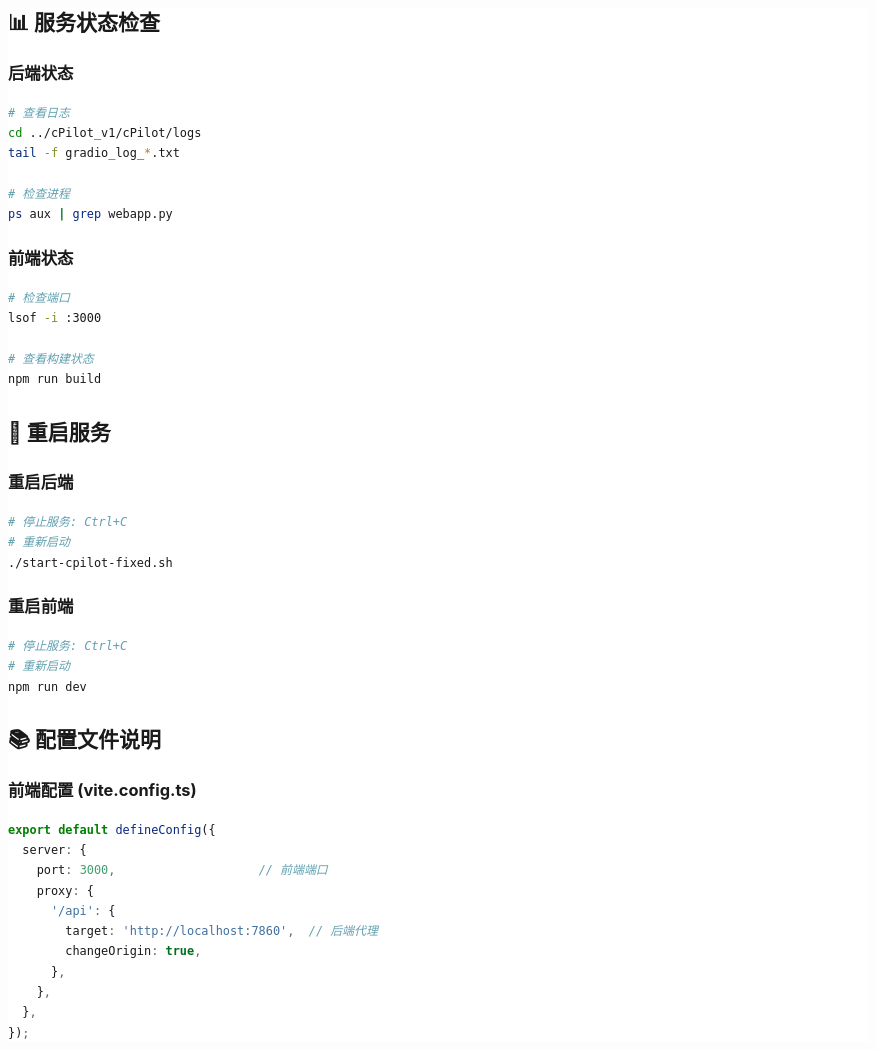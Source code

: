## 📊 服务状态检查

### 后端状态

```bash
# 查看日志
cd ../cPilot_v1/cPilot/logs
tail -f gradio_log_*.txt

# 检查进程
ps aux | grep webapp.py
```

### 前端状态

```bash
# 检查端口
lsof -i :3000

# 查看构建状态
npm run build
```

## 🔄 重启服务

### 重启后端

```bash
# 停止服务: Ctrl+C
# 重新启动
./start-cpilot-fixed.sh
```

### 重启前端

```bash
# 停止服务: Ctrl+C
# 重新启动
npm run dev
```

## 📚 配置文件说明

### 前端配置 (vite.config.ts)

```typescript
export default defineConfig({
  server: {
    port: 3000,                    // 前端端口
    proxy: {
      '/api': {
        target: 'http://localhost:7860',  // 后端代理
        changeOrigin: true,
      },
    },
  },
});
```

